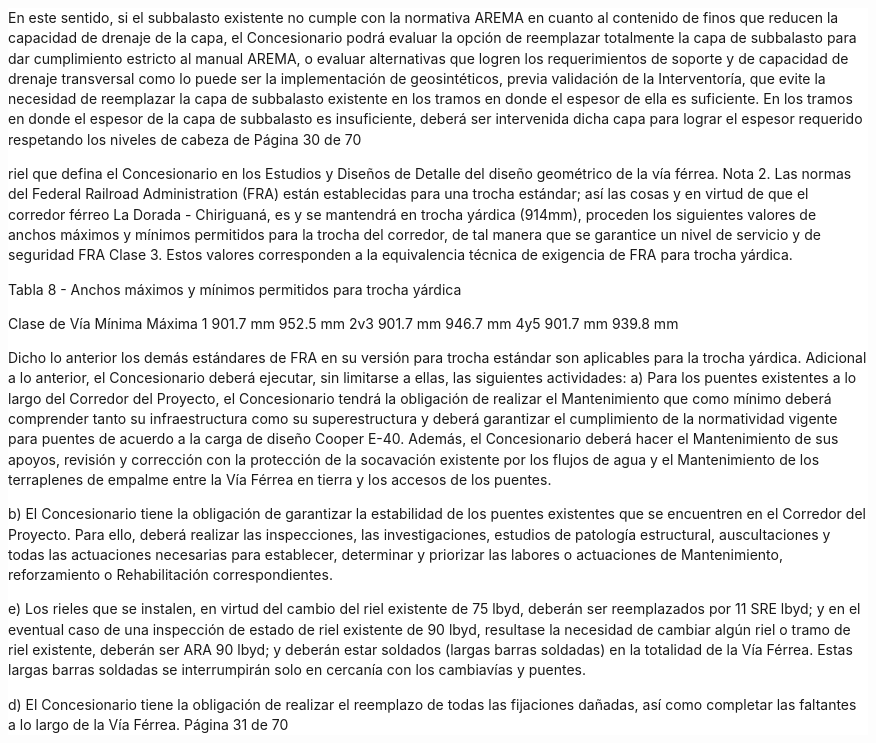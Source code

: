 En este sentido, si el subbalasto existente no cumple con la normativa AREMA en cuanto al contenido de finos que reducen la capacidad de drenaje de la capa, el Concesionario podrá evaluar la opción de reemplazar totalmente la capa de subbalasto para dar cumplimiento estricto al manual AREMA, o evaluar alternativas que logren los requerimientos de soporte y de capacidad de drenaje transversal como lo puede ser la implementación de geosintéticos, previa validación de la Interventoría, que evite la necesidad de reemplazar la capa de subbalasto existente en los tramos en donde el espesor de ella es suficiente.
En los tramos en donde el espesor de la capa de subbalasto es insuficiente, deberá ser intervenida dicha capa para lograr el espesor requerido respetando los niveles de cabeza de
Página 30 de 70

riel que defina el Concesionario en los Estudios y Diseños de Detalle del diseño geométrico de la vía férrea.
Nota 2. Las normas del Federal Railroad Administration (FRA) están establecidas para una trocha estándar; así las cosas y en virtud de que el corredor férreo La Dorada - Chiriguaná, es y se mantendrá en trocha yárdica (914mm), proceden los siguientes valores de anchos máximos y mínimos permitidos para la trocha del corredor, de tal manera que se garantice un nivel de servicio y de seguridad FRA Clase 3. Estos valores corresponden a la equivalencia técnica de exigencia de FRA para trocha yárdica.

Tabla 8 - Anchos máximos y mínimos permitidos para trocha yárdica

Clase de Vía Mínima Máxima
1 901.7 mm 952.5 mm
2v3 901.7 mm 946.7 mm
4y5 901.7 mm 939.8 mm

Dicho lo anterior los demás estándares de FRA en su versión para trocha estándar son aplicables para la trocha yárdica.
Adicional a lo anterior, el Concesionario deberá ejecutar, sin limitarse a ellas, las siguientes actividades:
a) Para los puentes existentes a lo largo del Corredor del Proyecto, el Concesionario tendrá la obligación de realizar el Mantenimiento que como mínimo deberá comprender tanto su infraestructura como su superestructura y deberá garantizar el cumplimiento de la normatividad vigente para puentes de acuerdo a la carga de diseño Cooper E-40. Además, el Concesionario deberá hacer el Mantenimiento de sus apoyos, revisión y corrección con la protección de la socavación existente por los flujos de agua y el Mantenimiento de los terraplenes de empalme entre la Vía Férrea en tierra y los accesos de los puentes.

b) El Concesionario tiene la obligación de garantizar la estabilidad de los puentes existentes que se encuentren en el Corredor del Proyecto. Para ello, deberá realizar las inspecciones, las investigaciones, estudios de patología estructural, auscultaciones y todas las actuaciones necesarias para establecer, determinar y priorizar las labores o actuaciones de Mantenimiento, reforzamiento o Rehabilitación correspondientes.

e) Los rieles que se instalen, en virtud del cambio del riel existente de 75 lbyd, deberán ser reemplazados por 11 SRE lbyd; y en el eventual caso de una inspección de estado de riel existente de 90 lbyd, resultase la necesidad de cambiar algún riel o tramo de riel existente, deberán ser ARA 90 lbyd; y deberán estar soldados (largas barras soldadas) en la totalidad de la Vía Férrea. Estas largas barras soldadas se interrumpirán solo en cercanía con los cambiavías y puentes.

d) El Concesionario tiene la obligación de realizar el reemplazo de todas las fijaciones dañadas, así como completar las faltantes a lo largo de la Vía Férrea.
Página 31 de 70

